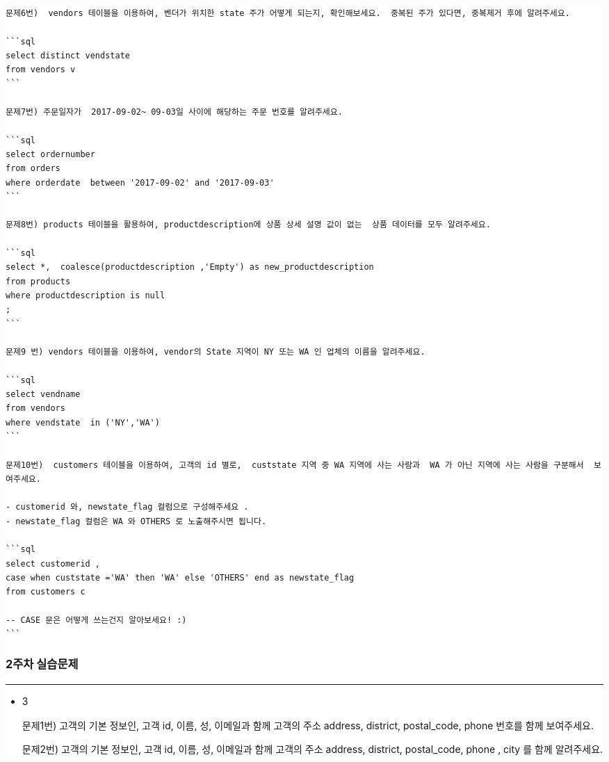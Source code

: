     문제6번)  vendors 테이블을 이용하여, 벤더가 위치한 state 주가 어떻게 되는지, 확인해보세요.  중복된 주가 있다면, 중복제거 후에 알려주세요.
    
    ```sql
    select distinct vendstate
    from vendors v
    ```
    
    문제7번) 주문일자가  2017-09-02~ 09-03일 사이에 해당하는 주문 번호를 알려주세요.
    
    ```sql
    select ordernumber
    from orders
    where orderdate  between '2017-09-02' and '2017-09-03'
    ```
    
    문제8번) products 테이블을 활용하여, productdescription에 상품 상세 설명 값이 없는  상품 데이터를 모두 알려주세요.
    
    ```sql
    select *,  coalesce(productdescription ,'Empty') as new_productdescription
    from products
    where productdescription is null
    ;
    ```
    
    문제9 번) vendors 테이블을 이용하여, vendor의 State 지역이 NY 또는 WA 인 업체의 이름을 알려주세요.
    
    ```sql
    select vendname
    from vendors
    where vendstate  in ('NY','WA')
    ```
    
    문제10번)  customers 테이블을 이용하여, 고객의 id 별로,  custstate 지역 중 WA 지역에 사는 사람과  WA 가 아닌 지역에 사는 사람을 구분해서  보여주세요.
    
    - customerid 와, newstate_flag 컬럼으로 구성해주세요 .
    - newstate_flag 컬럼은 WA 와 OTHERS 로 노출해주시면 됩니다.
    
    ```sql
    select customerid ,
    case when custstate ='WA' then 'WA' else 'OTHERS' end as newstate_flag
    from customers c
    
    -- CASE 문은 어떻게 쓰는건지 알아보세요! :)
    ```
    

### **2주차 실습문제**

---

- 3
    
    문제1번) 고객의 기본 정보인, 고객 id, 이름, 성, 이메일과 함께 고객의 주소 address, district, postal_code, phone 번호를 함께 보여주세요.
    
    문제2번) 고객의  기본 정보인, 고객 id, 이름, 성, 이메일과 함께 고객의 주소 address, district, postal_code, phone , city 를 함께 알려주세요.
    